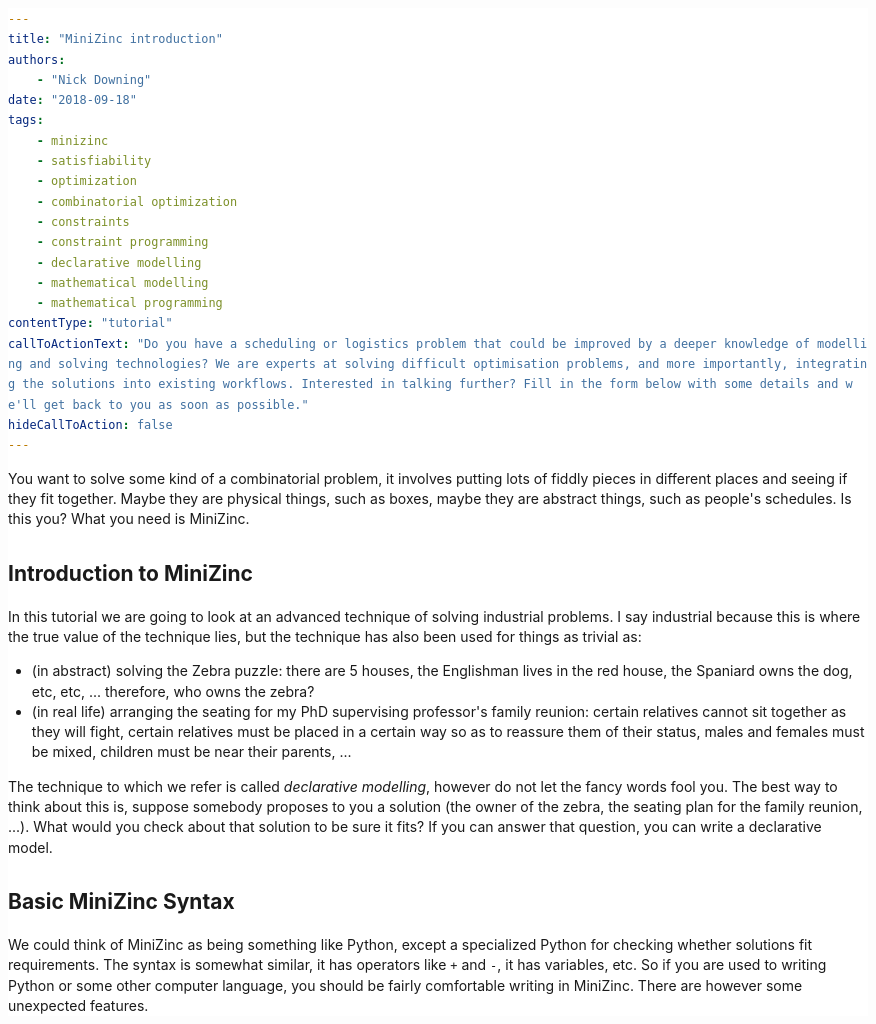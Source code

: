```yaml
---
title: "MiniZinc introduction"
authors:
    - "Nick Downing"
date: "2018-09-18"
tags:
    - minizinc
    - satisfiability
    - optimization
    - combinatorial optimization
    - constraints
    - constraint programming
    - declarative modelling
    - mathematical modelling
    - mathematical programming
contentType: "tutorial"
callToActionText: "Do you have a scheduling or logistics problem that could be improved by a deeper knowledge of modelling and solving technologies? We are experts at solving difficult optimisation problems, and more importantly, integrating the solutions into existing workflows. Interested in talking further? Fill in the form below with some details and we'll get back to you as soon as possible."
hideCallToAction: false
---
```


You want to solve some kind of a combinatorial problem, it involves putting lots of fiddly pieces in different places and seeing if they fit together. Maybe they are physical things, such as boxes, maybe they are abstract things, such as people's schedules. Is this you? What you need is MiniZinc.



## Introduction to MiniZinc

In this tutorial we are going to look at an advanced technique of solving industrial problems. I say industrial because this is where the true value of the technique lies, but the technique has also been used for things as trivial as:

* (in abstract) solving the Zebra puzzle: there are 5 houses, the Englishman lives in the red house, the Spaniard owns the dog, etc, etc, ... therefore, who owns the zebra?
* (in real life) arranging the seating for my PhD supervising professor's family reunion: certain relatives cannot sit together as they will fight, certain relatives must be placed in a certain way so as to reassure them of their status, males and females must be mixed, children must be near their parents, ...

The technique to which we refer is called *declarative modelling*, however do not let the fancy words fool you. The best way to think about this is, suppose somebody proposes to you a solution (the owner of the zebra, the seating plan for the family reunion, ...). What would you check about that solution to be sure it fits? If you can answer that question, you can write a declarative model.

## Basic MiniZinc Syntax

We could think of MiniZinc as being something like Python, except a specialized Python for checking whether solutions fit requirements. The syntax is somewhat similar, it has operators like `+` and `-`, it has variables, etc. So if you are used to writing Python or some other computer language, you should be fairly comfortable writing in MiniZinc. There are however some unexpected features.

